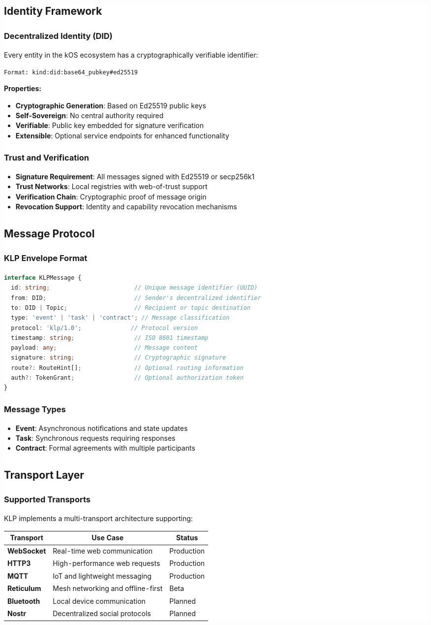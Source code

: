 ## Identity Framework

### Decentralized Identity (DID)
Every entity in the kOS ecosystem has a cryptographically verifiable identifier:

```
Format: kind:did:base64_pubkey#ed25519
```

**Properties:**
- **Cryptographic Generation**: Based on Ed25519 public keys
- **Self-Sovereign**: No central authority required
- **Verifiable**: Public key embedded for signature verification
- **Extensible**: Optional service endpoints for enhanced functionality

### Trust and Verification
- **Signature Requirement**: All messages signed with Ed25519 or secp256k1
- **Trust Networks**: Local registries with web-of-trust support
- **Verification Chain**: Cryptographic proof of message origin
- **Revocation Support**: Identity and capability revocation mechanisms

## Message Protocol

### KLP Envelope Format
```typescript
interface KLPMessage {
  id: string;                        // Unique message identifier (UUID)
  from: DID;                         // Sender's decentralized identifier
  to: DID | Topic;                   // Recipient or topic destination
  type: 'event' | 'task' | 'contract'; // Message classification
  protocol: 'klp/1.0';              // Protocol version
  timestamp: string;                 // ISO 8601 timestamp
  payload: any;                      // Message content
  signature: string;                 // Cryptographic signature
  route?: RouteHint[];               // Optional routing information
  auth?: TokenGrant;                 // Optional authorization token
}
```

### Message Types
- **Event**: Asynchronous notifications and state updates
- **Task**: Synchronous requests requiring responses
- **Contract**: Formal agreements with multiple participants

## Transport Layer

### Supported Transports
KLP implements a multi-transport architecture supporting:

| Transport | Use Case | Status |
|-----------|----------|---------|
| **WebSocket** | Real-time web communication | Production |
| **HTTP3** | High-performance web requests | Production |
| **MQTT** | IoT and lightweight messaging | Production |
| **Reticulum** | Mesh networking and offline-first | Beta |
| **Bluetooth** | Local device communication | Planned |
| **Nostr** | Decentralized social protocols | Planned |
